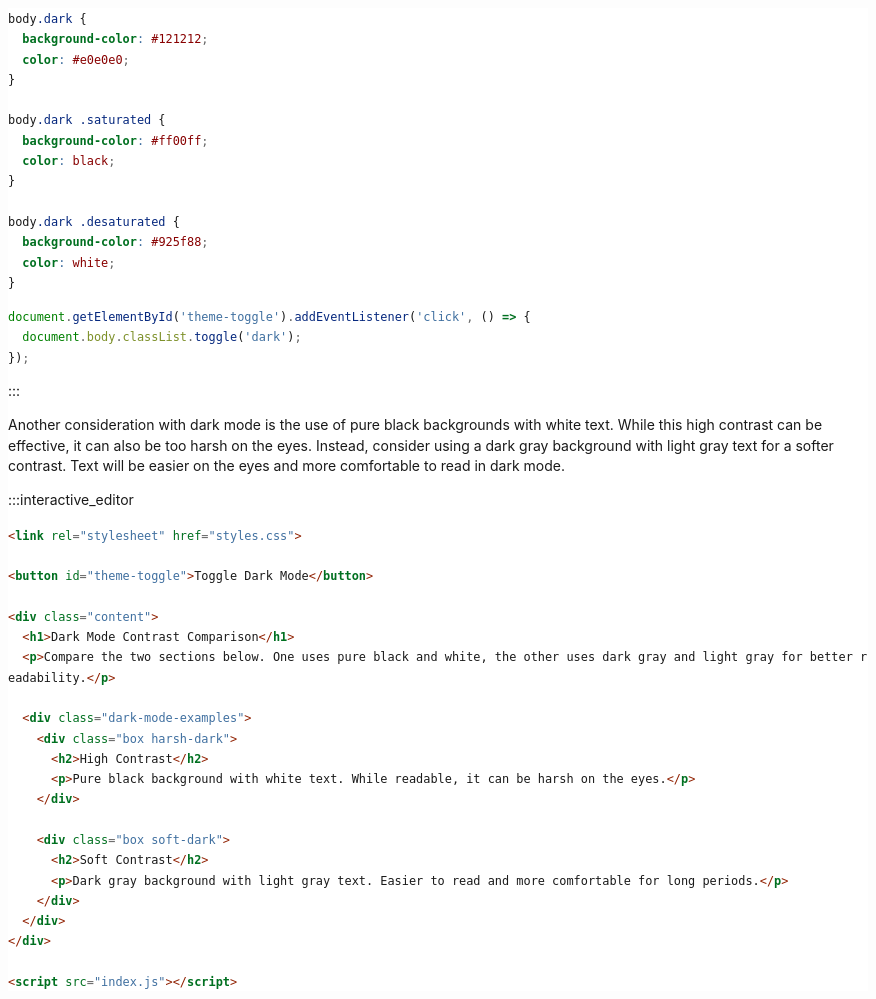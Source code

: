 ```css
body.dark {
  background-color: #121212;
  color: #e0e0e0;
}

body.dark .saturated {
  background-color: #ff00ff; 
  color: black;
}

body.dark .desaturated {
  background-color: #925f88; 
  color: white;
}
```

```js
document.getElementById('theme-toggle').addEventListener('click', () => {
  document.body.classList.toggle('dark');
});
```

:::

Another consideration with dark mode is the use of pure black backgrounds with white text. While this high contrast can be effective, it can also be too harsh on the eyes. Instead, consider using a dark gray background with light gray text for a softer contrast. Text will be easier on the eyes and more comfortable to read in dark mode.

:::interactive_editor

```html
<link rel="stylesheet" href="styles.css">

<button id="theme-toggle">Toggle Dark Mode</button>

<div class="content">
  <h1>Dark Mode Contrast Comparison</h1>
  <p>Compare the two sections below. One uses pure black and white, the other uses dark gray and light gray for better readability.</p>

  <div class="dark-mode-examples">
    <div class="box harsh-dark">
      <h2>High Contrast</h2>
      <p>Pure black background with white text. While readable, it can be harsh on the eyes.</p>
    </div>

    <div class="box soft-dark">
      <h2>Soft Contrast</h2>
      <p>Dark gray background with light gray text. Easier to read and more comfortable for long periods.</p>
    </div>
  </div>
</div>

<script src="index.js"></script>
```
